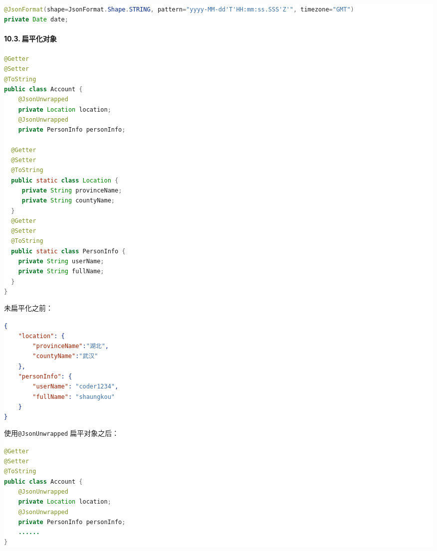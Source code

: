 ```java
@JsonFormat(shape=JsonFormat.Shape.STRING, pattern="yyyy-MM-dd'T'HH:mm:ss.SSS'Z'", timezone="GMT")
private Date date;
```

#### 10.3. 扁平化对象

```java
@Getter
@Setter
@ToString
public class Account {
    @JsonUnwrapped
    private Location location;
    @JsonUnwrapped
    private PersonInfo personInfo;

  @Getter
  @Setter
  @ToString
  public static class Location {
     private String provinceName;
     private String countyName;
  }
  @Getter
  @Setter
  @ToString
  public static class PersonInfo {
    private String userName;
    private String fullName;
  }
}

```

未扁平化之前：

```json
{
    "location": {
        "provinceName":"湖北",
        "countyName":"武汉"
    },
    "personInfo": {
        "userName": "coder1234",
        "fullName": "shaungkou"
    }
}
```

使用`@JsonUnwrapped` 扁平对象之后：

```java
@Getter
@Setter
@ToString
public class Account {
    @JsonUnwrapped
    private Location location;
    @JsonUnwrapped
    private PersonInfo personInfo;
    ......
}
```
